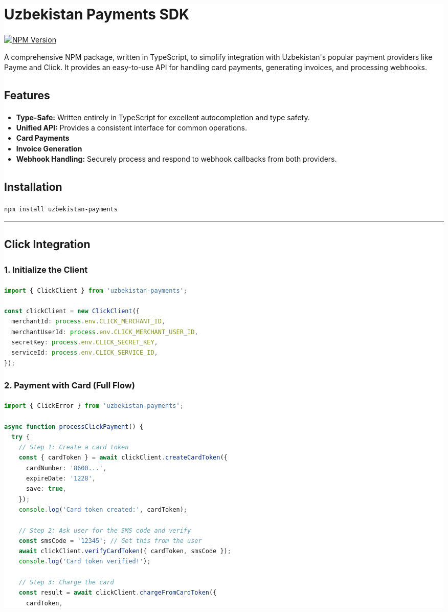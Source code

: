# Uzbekistan Payments SDK

[![NPM Version](https://img.shields.io/npm/v/uzbekistan-payments.svg)](https://www.npmjs.com/package/uzbekistan-payments)

A comprehensive NPM package, written in TypeScript, to simplify integration with Uzbekistan's popular payment providers like Payme and Click. It provides an easy-to-use API for handling card payments, generating invoices, and processing webhooks.

## Features

-   **Type-Safe:** Written entirely in TypeScript for excellent autocompletion and type safety.
-   **Unified API:** Provides a consistent interface for common operations.
-   **Card Payments**
-   **Invoice Generation**
-   **Webhook Handling:** Securely process and respond to webhook callbacks from both providers.

## Installation

```bash
npm install uzbekistan-payments
```

---

## Click Integration

### 1. Initialize the Client

```typescript
import { ClickClient } from 'uzbekistan-payments';

const clickClient = new ClickClient({
  merchantId: process.env.CLICK_MERCHANT_ID,
  merchantUserId: process.env.CLICK_MERCHANT_USER_ID,
  secretKey: process.env.CLICK_SECRET_KEY,
  serviceId: process.env.CLICK_SERVICE_ID,
});
```

### 2. Payment with Card (Full Flow)

```typescript
import { ClickError } from 'uzbekistan-payments';

async function processClickPayment() {
  try {
    // Step 1: Create a card token
    const { cardToken } = await clickClient.createCardToken({
      cardNumber: '8600...',
      expireDate: '1228',
      save: true,
    });
    console.log('Card token created:', cardToken);

    // Step 2: Ask user for the SMS code and verify
    const smsCode = '12345'; // Get this from the user
    await clickClient.verifyCardToken({ cardToken, smsCode });
    console.log('Card token verified!');

    // Step 3: Charge the card
    const result = await clickClient.chargeFromCardToken({
      cardToken,
```